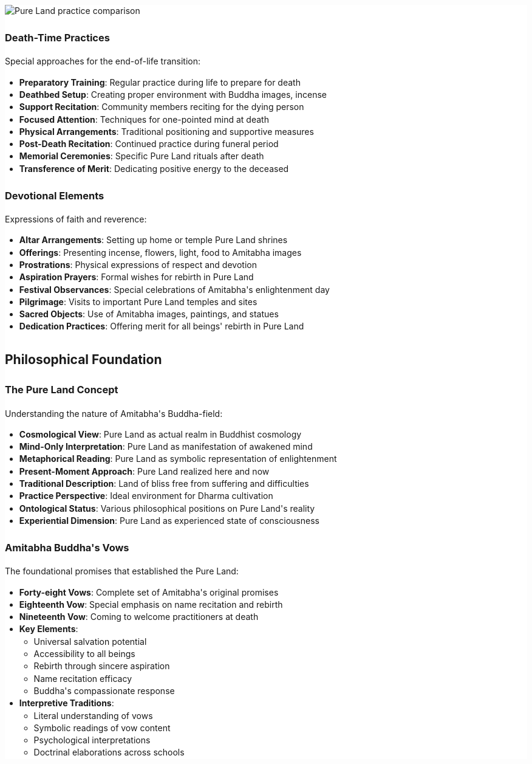 ![Pure Land practice comparison](./images/pure_land_practices.jpg)

### Death-Time Practices

Special approaches for the end-of-life transition:

- **Preparatory Training**: Regular practice during life to prepare for death
- **Deathbed Setup**: Creating proper environment with Buddha images, incense
- **Support Recitation**: Community members reciting for the dying person
- **Focused Attention**: Techniques for one-pointed mind at death
- **Physical Arrangements**: Traditional positioning and supportive measures
- **Post-Death Recitation**: Continued practice during funeral period
- **Memorial Ceremonies**: Specific Pure Land rituals after death
- **Transference of Merit**: Dedicating positive energy to the deceased

### Devotional Elements

Expressions of faith and reverence:

- **Altar Arrangements**: Setting up home or temple Pure Land shrines
- **Offerings**: Presenting incense, flowers, light, food to Amitabha images
- **Prostrations**: Physical expressions of respect and devotion
- **Aspiration Prayers**: Formal wishes for rebirth in Pure Land
- **Festival Observances**: Special celebrations of Amitabha's enlightenment day
- **Pilgrimage**: Visits to important Pure Land temples and sites
- **Sacred Objects**: Use of Amitabha images, paintings, and statues
- **Dedication Practices**: Offering merit for all beings' rebirth in Pure Land

## Philosophical Foundation

### The Pure Land Concept

Understanding the nature of Amitabha's Buddha-field:

- **Cosmological View**: Pure Land as actual realm in Buddhist cosmology
- **Mind-Only Interpretation**: Pure Land as manifestation of awakened mind
- **Metaphorical Reading**: Pure Land as symbolic representation of enlightenment
- **Present-Moment Approach**: Pure Land realized here and now
- **Traditional Description**: Land of bliss free from suffering and difficulties
- **Practice Perspective**: Ideal environment for Dharma cultivation
- **Ontological Status**: Various philosophical positions on Pure Land's reality
- **Experiential Dimension**: Pure Land as experienced state of consciousness

### Amitabha Buddha's Vows

The foundational promises that established the Pure Land:

- **Forty-eight Vows**: Complete set of Amitabha's original promises
- **Eighteenth Vow**: Special emphasis on name recitation and rebirth
- **Nineteenth Vow**: Coming to welcome practitioners at death
- **Key Elements**:
  - Universal salvation potential
  - Accessibility to all beings
  - Rebirth through sincere aspiration
  - Name recitation efficacy
  - Buddha's compassionate response
- **Interpretive Traditions**:
  - Literal understanding of vows
  - Symbolic readings of vow content
  - Psychological interpretations
  - Doctrinal elaborations across schools

